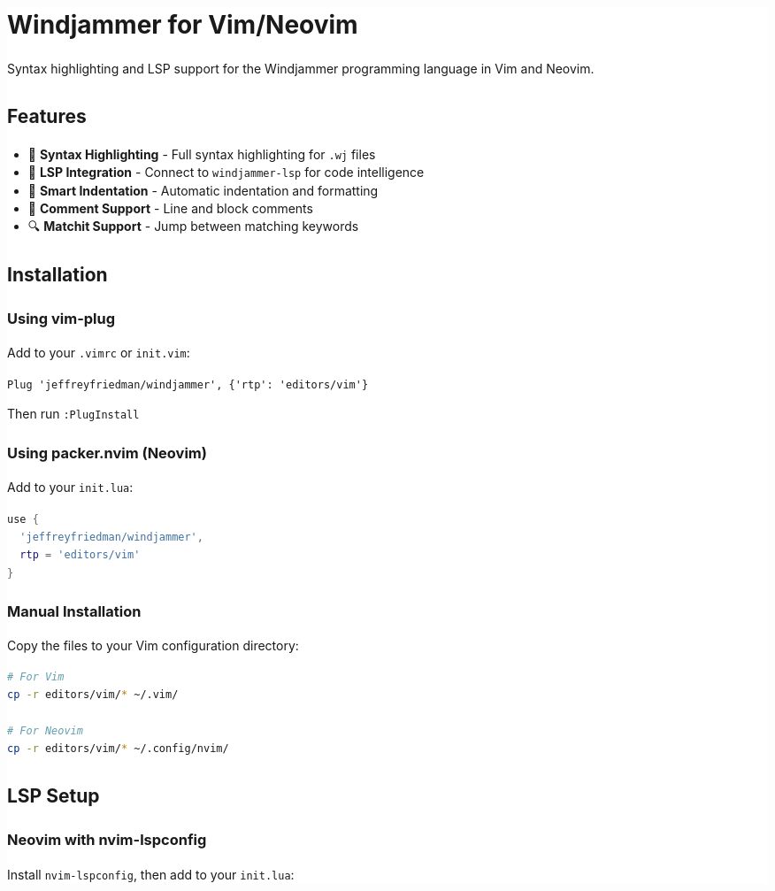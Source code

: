 # Windjammer for Vim/Neovim

Syntax highlighting and LSP support for the Windjammer programming language in Vim and Neovim.

## Features

- 🎨 **Syntax Highlighting** - Full syntax highlighting for `.wj` files
- 🧠 **LSP Integration** - Connect to `windjammer-lsp` for code intelligence
- 📝 **Smart Indentation** - Automatic indentation and formatting
- 💬 **Comment Support** - Line and block comments
- 🔍 **Matchit Support** - Jump between matching keywords

## Installation

### Using vim-plug

Add to your `.vimrc` or `init.vim`:

```vim
Plug 'jeffreyfriedman/windjammer', {'rtp': 'editors/vim'}
```

Then run `:PlugInstall`

### Using packer.nvim (Neovim)

Add to your `init.lua`:

```lua
use {
  'jeffreyfriedman/windjammer',
  rtp = 'editors/vim'
}
```

### Manual Installation

Copy the files to your Vim configuration directory:

```bash
# For Vim
cp -r editors/vim/* ~/.vim/

# For Neovim
cp -r editors/vim/* ~/.config/nvim/
```

## LSP Setup

### Neovim with nvim-lspconfig

Install `nvim-lspconfig`, then add to your `init.lua`:

